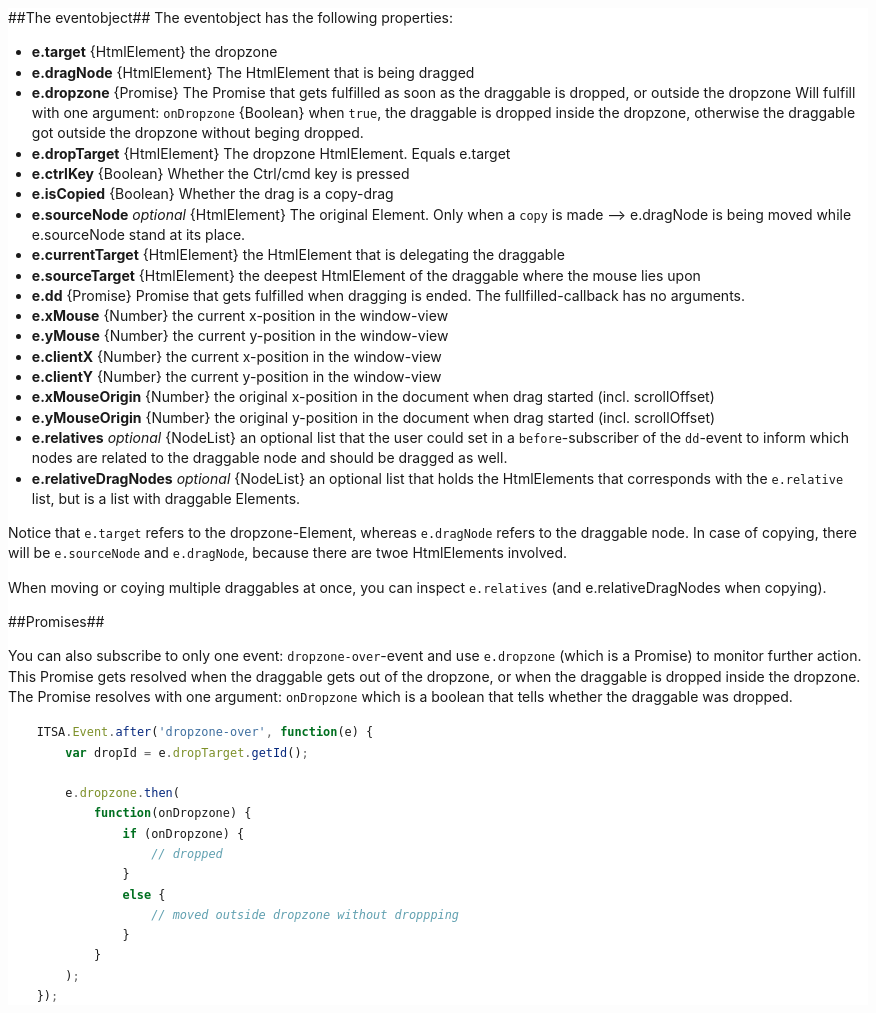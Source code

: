 ##The eventobject##
The eventobject has the following properties:

* **e.target** {HtmlElement} the dropzone
* **e.dragNode** {HtmlElement} The HtmlElement that is being dragged
* **e.dropzone** {Promise} The Promise that gets fulfilled as soon as the draggable is dropped, or outside the dropzone Will fulfill with one argument: `onDropzone` {Boolean} when `true`, the draggable is dropped inside the dropzone, otherwise the draggable got outside the dropzone without beging dropped.
* **e.dropTarget** {HtmlElement} The dropzone HtmlElement. Equals e.target
* **e.ctrlKey** {Boolean} Whether the Ctrl/cmd key is pressed
* **e.isCopied** {Boolean} Whether the drag is a copy-drag
* **e.sourceNode** _optional_ {HtmlElement} The original Element. Only when a `copy` is made --> e.dragNode is being moved while e.sourceNode stand at its place.
* **e.currentTarget** {HtmlElement} the HtmlElement that is delegating the draggable
* **e.sourceTarget** {HtmlElement} the deepest HtmlElement of the draggable where the mouse lies upon
* **e.dd** {Promise} Promise that gets fulfilled when dragging is ended. The fullfilled-callback has no arguments.
* **e.xMouse** {Number} the current x-position in the window-view
* **e.yMouse** {Number} the current y-position in the window-view
* **e.clientX** {Number} the current x-position in the window-view
* **e.clientY** {Number} the current y-position in the window-view
* **e.xMouseOrigin** {Number} the original x-position in the document when drag started (incl. scrollOffset)
* **e.yMouseOrigin** {Number} the original y-position in the document when drag started (incl. scrollOffset)
* **e.relatives** _optional_ {NodeList} an optional list that the user could set in a `before`-subscriber of the `dd`-event to inform which nodes are related to the draggable node and should be dragged as well.
* **e.relativeDragNodes** _optional_ {NodeList} an optional list that holds the HtmlElements that corresponds with the `e.relative` list, but is a list with draggable Elements.

Notice that `e.target` refers to the dropzone-Element, whereas `e.dragNode` refers to the draggable node. In case of copying, there will be `e.sourceNode` and `e.dragNode`, because there are twoe HtmlElements involved.

When moving or coying multiple draggables at once, you can inspect `e.relatives` (and e.relativeDragNodes when copying).

##Promises##

You can also subscribe to only one event: `dropzone-over`-event and use `e.dropzone` (which is a Promise) to monitor further action. This Promise gets resolved when the draggable gets out of the dropzone, or when the draggable is dropped inside the dropzone. The Promise resolves with one argument: `onDropzone` which is a boolean that tells whether the draggable was dropped.

```js
    ITSA.Event.after('dropzone-over', function(e) {
        var dropId = e.dropTarget.getId();

        e.dropzone.then(
            function(onDropzone) {
                if (onDropzone) {
                    // dropped
                }
                else {
                    // moved outside dropzone without droppping
                }
            }
        );
    });
```
